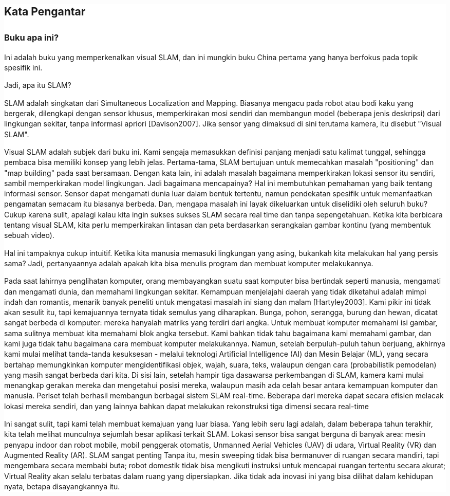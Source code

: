 ## Kata Pengantar

### Buku apa ini?

Ini adalah buku yang memperkenalkan visual SLAM, dan ini mungkin buku China pertama yang hanya berfokus pada topik spesifik ini.

Jadi, apa itu SLAM?

SLAM adalah singkatan dari Simultaneous Localization and Mapping. Biasanya mengacu pada robot atau bodi kaku yang bergerak, dilengkapi dengan sensor khusus, memperkirakan mosi sendiri dan membangun model (beberapa jenis deskripsi) dari lingkungan sekitar, tanpa informasi apriori [Davison2007]. Jika sensor yang dimaksud di sini terutama kamera, itu disebut "Visual SLAM".

Visual SLAM adalah subjek dari buku ini. Kami sengaja memasukkan definisi panjang menjadi satu kalimat tunggal, sehingga pembaca bisa memiliki konsep yang lebih jelas. Pertama-tama, SLAM bertujuan untuk memecahkan masalah "positioning" dan "map building" pada saat bersamaan. Dengan kata lain, ini adalah masalah bagaimana memperkirakan lokasi sensor itu sendiri, sambil memperkirakan model lingkungan. Jadi bagaimana mencapainya? Hal ini membutuhkan pemahaman yang baik tentang informasi sensor. Sensor dapat mengamati dunia luar dalam bentuk tertentu, namun pendekatan spesifik untuk memanfaatkan pengamatan semacam itu biasanya berbeda. Dan, mengapa masalah ini layak dikeluarkan untuk diselidiki oleh seluruh buku? Cukup karena sulit, apalagi kalau kita ingin sukses sukses SLAM secara real time dan tanpa sepengetahuan. Ketika kita berbicara tentang visual SLAM, kita perlu memperkirakan lintasan dan peta berdasarkan serangkaian gambar kontinu (yang membentuk sebuah video).

Hal ini tampaknya cukup intuitif. Ketika kita manusia memasuki lingkungan yang asing, bukankah kita melakukan hal yang persis sama? Jadi, pertanyaannya adalah apakah kita bisa menulis program dan membuat komputer melakukannya.

Pada saat lahirnya penglihatan komputer, orang membayangkan suatu saat komputer bisa bertindak seperti manusia, mengamati dan mengamati dunia, dan memahami lingkungan sekitar. Kemampuan menjelajahi daerah yang tidak diketahui adalah mimpi indah dan romantis, menarik banyak peneliti untuk mengatasi masalah ini siang dan malam [Hartyley2003]. Kami pikir ini tidak akan sesulit itu, tapi kemajuannya ternyata tidak semulus yang diharapkan. Bunga, pohon, serangga, burung dan hewan, dicatat sangat berbeda di komputer: mereka hanyalah matriks yang terdiri dari angka. Untuk membuat komputer memahami isi gambar, sama sulitnya membuat kita memahami blok angka tersebut. Kami bahkan tidak tahu bagaimana kami memahami gambar, dan kami juga tidak tahu bagaimana cara membuat komputer melakukannya. Namun, setelah berpuluh-puluh tahun berjuang, akhirnya kami mulai melihat tanda-tanda kesuksesan - melalui teknologi Artificial Intelligence (AI) dan Mesin Belajar (ML), yang secara bertahap memungkinkan komputer mengidentifikasi objek, wajah, suara, teks, walaupun dengan cara (probabilistik pemodelan) yang masih sangat berbeda dari kita. Di sisi lain, setelah hampir tiga dasawarsa perkembangan di SLAM, kamera kami mulai menangkap gerakan mereka dan mengetahui posisi mereka, walaupun masih ada celah besar antara kemampuan komputer dan manusia. Periset telah berhasil membangun berbagai sistem SLAM real-time. Beberapa dari mereka dapat secara efisien melacak lokasi mereka sendiri, dan yang lainnya bahkan dapat melakukan rekonstruksi tiga dimensi secara real-time

Ini sangat sulit, tapi kami telah membuat kemajuan yang luar biasa. Yang lebih seru lagi adalah, dalam beberapa tahun terakhir, kita telah melihat munculnya sejumlah besar aplikasi terkait SLAM. Lokasi sensor bisa sangat berguna di banyak area: mesin penyapu indoor dan robot mobile, mobil penggerak otomatis, Unmanned Aerial Vehicles (UAV) di udara, Virtual Reality (VR) dan Augmented Reality (AR). SLAM sangat penting Tanpa itu, mesin sweeping tidak bisa bermanuver di ruangan secara mandiri, tapi mengembara secara membabi buta; robot domestik tidak bisa mengikuti instruksi untuk mencapai ruangan tertentu secara akurat; Virtual Reality akan selalu terbatas dalam ruang yang dipersiapkan. Jika tidak ada inovasi ini yang bisa dilihat dalam kehidupan nyata, betapa disayangkannya itu.
